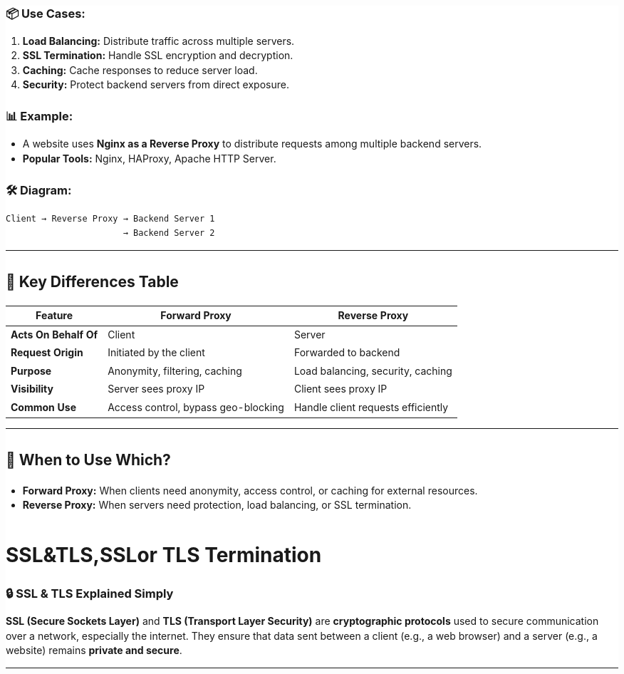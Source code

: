 ### 📦 **Use Cases:**  
1. **Load Balancing:** Distribute traffic across multiple servers.  
2. **SSL Termination:** Handle SSL encryption and decryption.  
3. **Caching:** Cache responses to reduce server load.  
4. **Security:** Protect backend servers from direct exposure.  

### 📊 **Example:**  
- A website uses **Nginx as a Reverse Proxy** to distribute requests among multiple backend servers.  
- **Popular Tools:** Nginx, HAProxy, Apache HTTP Server.  

### 🛠️ **Diagram:**  
```
Client → Reverse Proxy → Backend Server 1
                       → Backend Server 2
```

---

## 🔑 **Key Differences Table**

| **Feature**        | **Forward Proxy**        | **Reverse Proxy**       |
|---------------------|--------------------------|-------------------------|
| **Acts On Behalf Of** | Client                 | Server                 |
| **Request Origin**   | Initiated by the client | Forwarded to backend   |
| **Purpose**         | Anonymity, filtering, caching | Load balancing, security, caching |
| **Visibility**     | Server sees proxy IP     | Client sees proxy IP   |
| **Common Use**      | Access control, bypass geo-blocking | Handle client requests efficiently |

---

## 🚦 **When to Use Which?**

- **Forward Proxy:** When clients need anonymity, access control, or caching for external resources.  
- **Reverse Proxy:** When servers need protection, load balancing, or SSL termination.

# SSL&TLS,SSLor TLS Termination

### 🔒 **SSL & TLS Explained Simply**

**SSL (Secure Sockets Layer)** and **TLS (Transport Layer Security)** are **cryptographic protocols** used to secure communication over a network, especially the internet. They ensure that data sent between a client (e.g., a web browser) and a server (e.g., a website) remains **private and secure**.

---